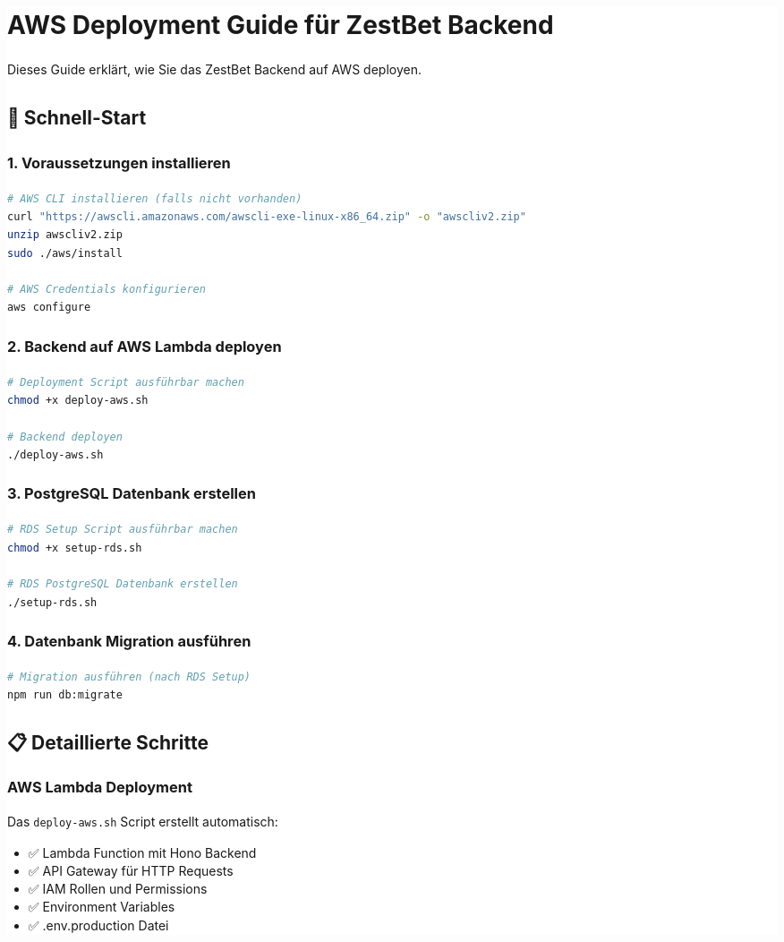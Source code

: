# AWS Deployment Guide für ZestBet Backend

Dieses Guide erklärt, wie Sie das ZestBet Backend auf AWS deployen.

## 🚀 Schnell-Start

### 1. Voraussetzungen installieren

```bash
# AWS CLI installieren (falls nicht vorhanden)
curl "https://awscli.amazonaws.com/awscli-exe-linux-x86_64.zip" -o "awscliv2.zip"
unzip awscliv2.zip
sudo ./aws/install

# AWS Credentials konfigurieren
aws configure
```

### 2. Backend auf AWS Lambda deployen

```bash
# Deployment Script ausführbar machen
chmod +x deploy-aws.sh

# Backend deployen
./deploy-aws.sh
```

### 3. PostgreSQL Datenbank erstellen

```bash
# RDS Setup Script ausführbar machen
chmod +x setup-rds.sh

# RDS PostgreSQL Datenbank erstellen
./setup-rds.sh
```

### 4. Datenbank Migration ausführen

```bash
# Migration ausführen (nach RDS Setup)
npm run db:migrate
```

## 📋 Detaillierte Schritte

### AWS Lambda Deployment

Das `deploy-aws.sh` Script erstellt automatisch:

- ✅ Lambda Function mit Hono Backend
- ✅ API Gateway für HTTP Requests
- ✅ IAM Rollen und Permissions
- ✅ Environment Variables
- ✅ .env.production Datei
